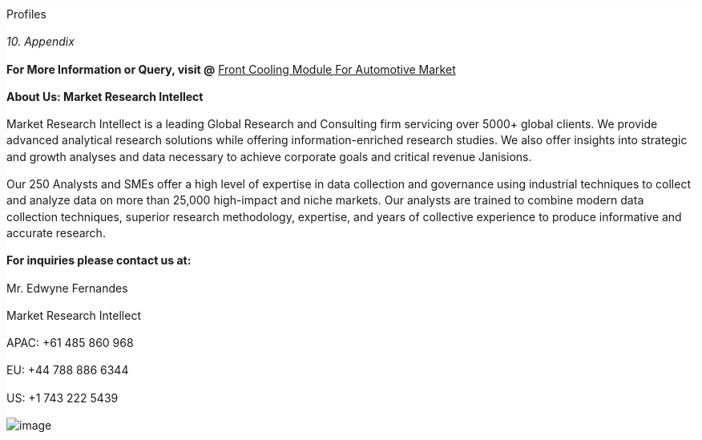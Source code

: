 Profiles</span></em></p><p><em><span class="font-[700]">10. Appendix</span></em></p><p><span class="font-[700]"><strong>For More Information or Query, visit&nbsp;@</strong>&nbsp;</span><span class="font-[700]"><a href="https://www.marketresearchintellect.com/product/front-cooling-module-for-automotive-market/?utm_source=Linkedin&utm_medium=829" target="_blank" data-tracking-control-name="article-ssr-frontend-pulse_little-text-block" data-tracking-will-navigate="" data-test-link="">Front Cooling Module For Automotive Market</a></span></p><p><strong><span class="font-[700]">About Us: Market Research Intellect</span></strong></p><p><span class="">Market Research Intellect is a leading Global Research and Consulting firm servicing over 5000+ global clients. We provide advanced analytical research solutions while offering information-enriched research studies.&nbsp;</span>We also offer insights into strategic and growth analyses and data necessary to achieve corporate goals and critical revenue Janisions.</p><p><span class="">Our 250 Analysts and SMEs offer a high level of expertise in data collection and governance using industrial techniques to collect and analyze data on more than 25,000 high-impact and niche markets. Our analysts are trained to combine modern data collection techniques, superior research methodology, expertise, and years of collective experience to produce informative and accurate research.</span></p><p><strong>For inquiries please contact us at:</strong></p><p>Mr. Edwyne Fernandes</p><p>Market Research Intellect</p><p>APAC: +61 485 860 968</p><p>EU: +44 788 886 6344</p><p>US: +1 743 222 5439</p>
![image](https://github.com/user-attachments/assets/df79599f-6565-4d3b-9b11-9303612851f9)
